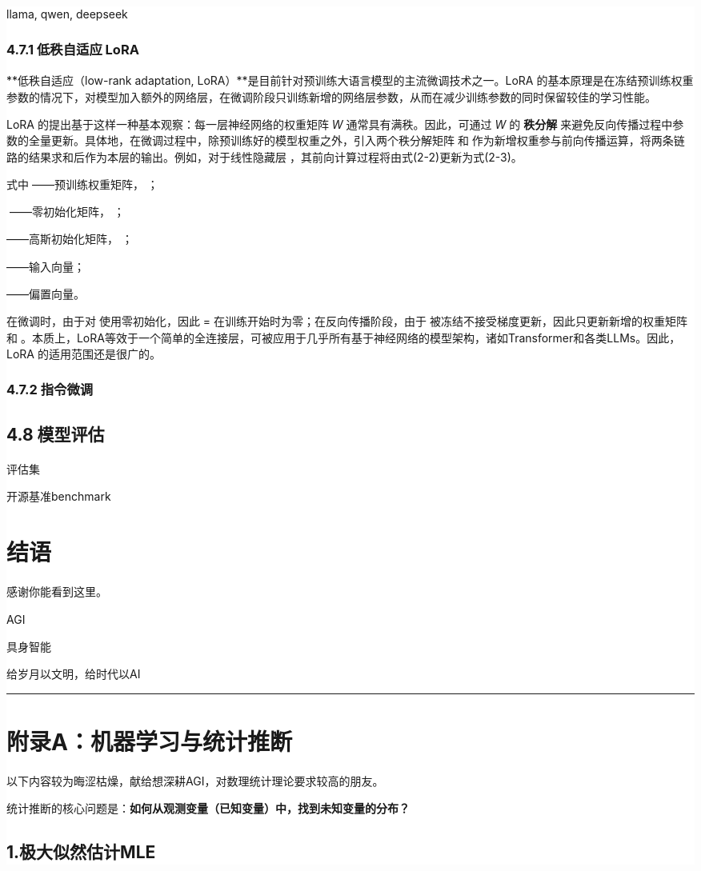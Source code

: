 llama, qwen, deepseek

### 4.7.1 低秩自适应 LoRA

**低秩自适应（low-rank adaptation, LoRA）**是目前针对预训练大语言模型的主流微调技术之一。LoRA 的基本原理是在冻结预训练权重参数的情况下，对模型加入额外的网络层，在微调阶段只训练新增的网络层参数，从而在减少训练参数的同时保留较佳的学习性能。

LoRA 的提出基于这样一种基本观察：每一层神经网络的权重矩阵 $W$ 通常具有满秩。因此，可通过 $W$ 的 **秩分解** 来避免反向传播过程中参数的全量更新。具体地，在微调过程中，除预训练好的模型权重之外，引入两个秩分解矩阵  和  作为新增权重参与前向传播运算，将两条链路的结果求和后作为本层的输出。例如，对于线性隐藏层  ，其前向计算过程将由式(2-2)更新为式(2-3)。

 



式中   ——预训练权重矩阵，  ；

​         ——零初始化矩阵，  ；

  ——高斯初始化矩阵，  ；

  ——输入向量；

  ——偏置向量。

在微调时，由于对  使用零初始化，因此  =  在训练开始时为零；在反向传播阶段，由于  被冻结不接受梯度更新，因此只更新新增的权重矩阵  和  。本质上，LoRA等效于一个简单的全连接层，可被应用于几乎所有基于神经网络的模型架构，诸如Transformer和各类LLMs。因此，LoRA 的适用范围还是很广的。

### 4.7.2 指令微调



## 4.8 模型评估

评估集

开源基准benchmark



# 结语

感谢你能看到这里。

AGI

具身智能

给岁月以文明，给时代以AI

---



# 附录A：机器学习与统计推断

以下内容较为晦涩枯燥，献给想深耕AGI，对数理统计理论要求较高的朋友。

统计推断的核心问题是：**如何从观测变量（已知变量）中，找到未知变量的分布？**

## 1.极大似然估计MLE
